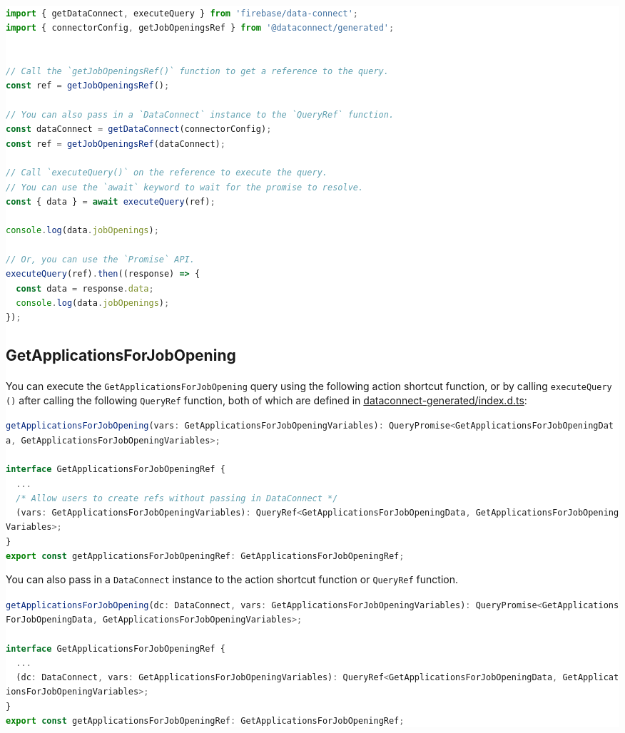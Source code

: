 ```typescript
import { getDataConnect, executeQuery } from 'firebase/data-connect';
import { connectorConfig, getJobOpeningsRef } from '@dataconnect/generated';


// Call the `getJobOpeningsRef()` function to get a reference to the query.
const ref = getJobOpeningsRef();

// You can also pass in a `DataConnect` instance to the `QueryRef` function.
const dataConnect = getDataConnect(connectorConfig);
const ref = getJobOpeningsRef(dataConnect);

// Call `executeQuery()` on the reference to execute the query.
// You can use the `await` keyword to wait for the promise to resolve.
const { data } = await executeQuery(ref);

console.log(data.jobOpenings);

// Or, you can use the `Promise` API.
executeQuery(ref).then((response) => {
  const data = response.data;
  console.log(data.jobOpenings);
});
```

## GetApplicationsForJobOpening
You can execute the `GetApplicationsForJobOpening` query using the following action shortcut function, or by calling `executeQuery()` after calling the following `QueryRef` function, both of which are defined in [dataconnect-generated/index.d.ts](./index.d.ts):
```typescript
getApplicationsForJobOpening(vars: GetApplicationsForJobOpeningVariables): QueryPromise<GetApplicationsForJobOpeningData, GetApplicationsForJobOpeningVariables>;

interface GetApplicationsForJobOpeningRef {
  ...
  /* Allow users to create refs without passing in DataConnect */
  (vars: GetApplicationsForJobOpeningVariables): QueryRef<GetApplicationsForJobOpeningData, GetApplicationsForJobOpeningVariables>;
}
export const getApplicationsForJobOpeningRef: GetApplicationsForJobOpeningRef;
```
You can also pass in a `DataConnect` instance to the action shortcut function or `QueryRef` function.
```typescript
getApplicationsForJobOpening(dc: DataConnect, vars: GetApplicationsForJobOpeningVariables): QueryPromise<GetApplicationsForJobOpeningData, GetApplicationsForJobOpeningVariables>;

interface GetApplicationsForJobOpeningRef {
  ...
  (dc: DataConnect, vars: GetApplicationsForJobOpeningVariables): QueryRef<GetApplicationsForJobOpeningData, GetApplicationsForJobOpeningVariables>;
}
export const getApplicationsForJobOpeningRef: GetApplicationsForJobOpeningRef;
```
